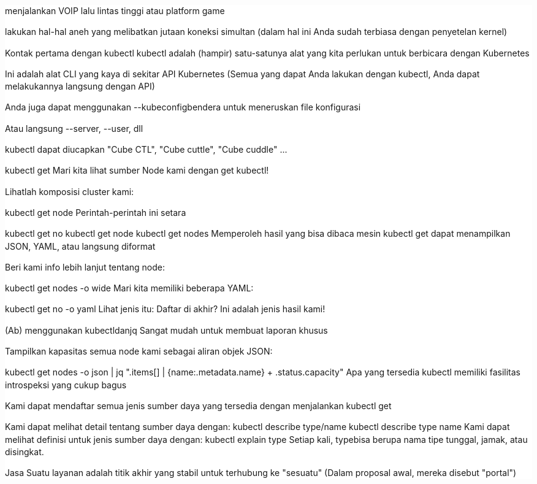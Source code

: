 menjalankan VOIP lalu lintas tinggi atau platform game

lakukan hal-hal aneh yang melibatkan jutaan koneksi simultan (dalam hal ini Anda sudah terbiasa dengan penyetelan kernel)

Kontak pertama dengan kubectl
kubectl adalah (hampir) satu-satunya alat yang kita perlukan untuk berbicara dengan Kubernetes

Ini adalah alat CLI yang kaya di sekitar API Kubernetes (Semua yang dapat Anda lakukan dengan kubectl, Anda dapat melakukannya langsung dengan API)

Anda juga dapat menggunakan --kubeconfigbendera untuk meneruskan file konfigurasi

Atau langsung --server, --user, dll

kubectl dapat diucapkan "Cube CTL", "Cube cuttle", "Cube cuddle" ...

kubectl get
Mari kita lihat sumber Node kami dengan get kubectl!

Lihatlah komposisi cluster kami:

kubectl get node
Perintah-perintah ini setara

kubectl get no
kubectl get node
kubectl get nodes
Memperoleh hasil yang bisa dibaca mesin
kubectl get dapat menampilkan JSON, YAML, atau langsung diformat

Beri kami info lebih lanjut tentang node:

kubectl get nodes -o wide
Mari kita memiliki beberapa YAML:

kubectl get no -o yaml
Lihat jenis itu: Daftar di akhir? Ini adalah jenis hasil kami!

(Ab) menggunakan kubectldanjq
Sangat mudah untuk membuat laporan khusus

Tampilkan kapasitas semua node kami sebagai aliran objek JSON:

kubectl get nodes -o json |
      jq ".items[] | {name:.metadata.name} + .status.capacity"
Apa yang tersedia
kubectl memiliki fasilitas introspeksi yang cukup bagus

Kami dapat mendaftar semua jenis sumber daya yang tersedia dengan menjalankan kubectl get

Kami dapat melihat detail tentang sumber daya dengan:
kubectl describe type/name
kubectl describe type name
Kami dapat melihat definisi untuk jenis sumber daya dengan:
kubectl explain type
Setiap kali, typebisa berupa nama tipe tunggal, jamak, atau disingkat.

Jasa
Suatu layanan adalah titik akhir yang stabil untuk terhubung ke "sesuatu" (Dalam proposal awal, mereka disebut "portal")
